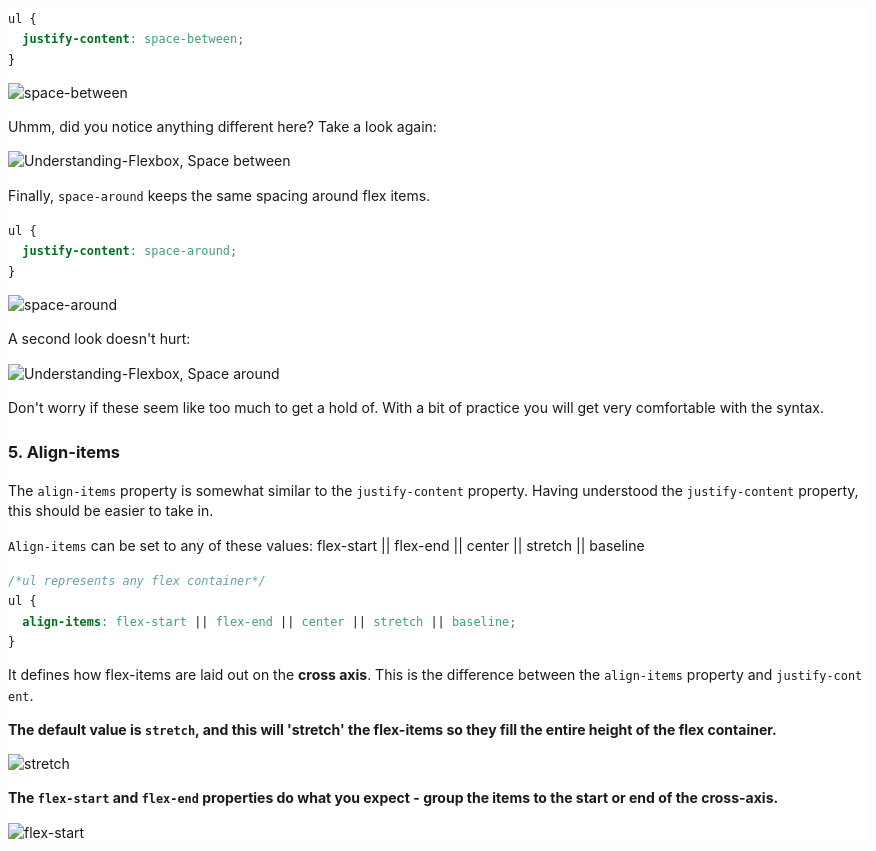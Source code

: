 ```css
ul {
  justify-content: space-between;
}
```

![space-between](http://i.imgur.com/cUYgqJs.png)

Uhmm, did you notice anything different here? Take a look again:

![Understanding-Flexbox, Space between](http://i.imgur.com/lH5HtXV.jpg)

Finally, `space-around` keeps the same spacing around flex items.

```css
ul {
  justify-content: space-around;
}
```

![space-around](http://i.imgur.com/anlXv8t.png)

A second look doesn't hurt:

![Understanding-Flexbox, Space around](http://i.imgur.com/krodS0R.jpg)

Don't worry if these seem like too much to get a hold of. With a bit of practice you will get very comfortable with the syntax.

### 5. Align-items

The `align-items` property is somewhat similar to the `justify-content` property. Having understood the `justify-content` property, this should be easier to take in.

`Align-items` can be set to any of these values: flex-start || flex-end || center || stretch || baseline

```css
/*ul represents any flex container*/
ul {
  align-items: flex-start || flex-end || center || stretch || baseline;
}
```

It defines how flex-items are laid out on the **cross axis**. This is the difference between the `align-items` property and `justify-content`.

**The default value is `stretch`, and this will 'stretch' the flex-items so they fill the entire height of the flex container.**

![stretch](http://i.imgur.com/z6hibEr.png)

**The `flex-start` and `flex-end` properties do what you expect - group the items to the start or end of the cross-axis.**

![flex-start](http://i.imgur.com/7IWXXP3.png)
